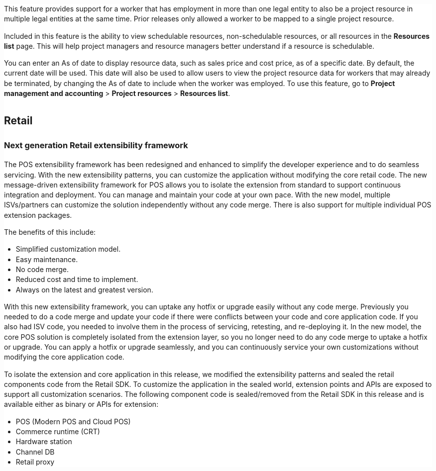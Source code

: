 This feature provides support for a worker that has employment in more than one legal entity to also be a project resource in multiple legal entities at the same time. Prior releases only allowed a worker to be mapped to a single project resource.

Included in this feature is the ability to view schedulable resources, non-schedulable resources, or all resources in the **Resources list** page. This will help project managers and resource managers better understand if a resource is schedulable.

You can enter an As of date to display resource data, such as sales price and cost price, as of a specific date. By default, the current date will be used. This date will also be used to allow users to view the project resource data for workers that may already be terminated, by changing the As of date to include when the worker was employed. To use this feature, go to **Project management and accounting** \> **Project resources** \> **Resources list**.

## Retail

### Next generation Retail extensibility framework

The POS extensibility framework has been redesigned and enhanced to simplify the developer experience and to do seamless servicing. With the new extensibility patterns, you can customize the application without modifying the core retail code. The new message-driven extensibility framework for POS allows you to isolate the extension from standard to support continuous integration and deployment. You can manage and maintain your code at your own pace. With the new model, multiple ISVs/partners can customize the solution independently without any code merge. There is also support for multiple individual POS extension packages.

The benefits of this include:

- Simplified customization model.
- Easy maintenance.
- No code merge.
- Reduced cost and time to implement.
- Always on the latest and greatest version.

With this new extensibility framework, you can uptake any hotfix or upgrade easily without any code merge. Previously you needed to do a code merge and update your code if there were conflicts between your code and core application code. If you also had ISV code, you needed to involve them in the process of servicing, retesting, and re-deploying it. In the new model, the core POS solution is completely isolated from the extension layer, so you no longer need to do any code merge to uptake a hotfix or upgrade. You can apply a hotfix or upgrade seamlessly, and you can continuously service your own customizations without modifying the core application code.

To isolate the extension and core application in this release, we modified the extensibility patterns and sealed the retail components code from the Retail SDK. To customize the application in the sealed world, extension points and APIs are exposed to support all customization scenarios. The following component code is sealed/removed from the Retail SDK in this release and is available either as binary or APIs for extension:

- POS (Modern POS and Cloud POS)
- Commerce runtime (CRT)
- Hardware station
- Channel DB
- Retail proxy
